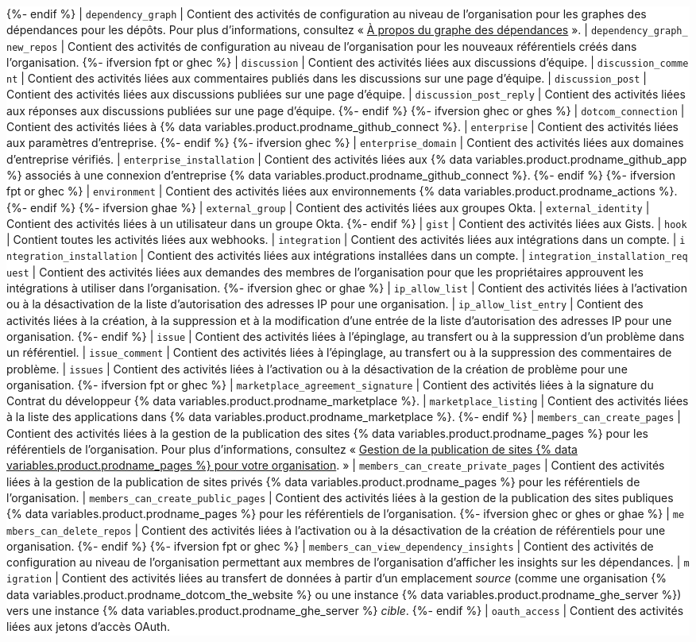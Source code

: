 {%- endif %} | `dependency_graph` | Contient des activités de configuration au niveau de l’organisation pour les graphes des dépendances pour les dépôts. Pour plus d’informations, consultez « [À propos du graphe des dépendances](/github/visualizing-repository-data-with-graphs/about-the-dependency-graph) ».
| `dependency_graph_new_repos`  | Contient des activités de configuration au niveau de l’organisation pour les nouveaux référentiels créés dans l’organisation.
{%- ifversion fpt or ghec %} | `discussion` | Contient des activités liées aux discussions d’équipe.
| `discussion_comment` | Contient des activités liées aux commentaires publiés dans les discussions sur une page d’équipe.
| `discussion_post`   | Contient des activités liées aux discussions publiées sur une page d’équipe.
| `discussion_post_reply`   | Contient des activités liées aux réponses aux discussions publiées sur une page d’équipe.
{%- endif %} {%- ifversion ghec or ghes %} | `dotcom_connection` | Contient des activités liées à {% data variables.product.prodname_github_connect %}.
| `enterprise` | Contient des activités liées aux paramètres d’entreprise.
{%- endif %} {%- ifversion ghec %} | `enterprise_domain` | Contient des activités liées aux domaines d’entreprise vérifiés.
| `enterprise_installation` | Contient des activités liées aux {% data variables.product.prodname_github_app %} associés à une connexion d’entreprise {% data variables.product.prodname_github_connect %}.
{%- endif %} {%- ifversion fpt or ghec %} | `environment` | Contient des activités liées aux environnements {% data variables.product.prodname_actions %}.
{%- endif %} {%- ifversion ghae %} | `external_group` | Contient des activités liées aux groupes Okta.
| `external_identity` | Contient des activités liées à un utilisateur dans un groupe Okta.
{%- endif %} | `gist` | Contient des activités liées aux Gists.
| `hook` | Contient toutes les activités liées aux webhooks.
| `integration` | Contient des activités liées aux intégrations dans un compte.
| `integration_installation` | Contient des activités liées aux intégrations installées dans un compte.
| `integration_installation_request`  | Contient des activités liées aux demandes des membres de l’organisation pour que les propriétaires approuvent les intégrations à utiliser dans l’organisation.
{%- ifversion ghec or ghae %} | `ip_allow_list`   | Contient des activités liées à l’activation ou à la désactivation de la liste d’autorisation des adresses IP pour une organisation.
| `ip_allow_list_entry`   | Contient des activités liées à la création, à la suppression et à la modification d’une entrée de la liste d’autorisation des adresses IP pour une organisation.
{%- endif %} | `issue`  | Contient des activités liées à l’épinglage, au transfert ou à la suppression d’un problème dans un référentiel.
| `issue_comment` | Contient des activités liées à l’épinglage, au transfert ou à la suppression des commentaires de problème.
| `issues` | Contient des activités liées à l’activation ou à la désactivation de la création de problème pour une organisation.
{%- ifversion fpt or ghec %} | `marketplace_agreement_signature` | Contient des activités liées à la signature du Contrat du développeur {% data variables.product.prodname_marketplace %}.
| `marketplace_listing` | Contient des activités liées à la liste des applications dans {% data variables.product.prodname_marketplace %}.
{%- endif %} | `members_can_create_pages`   | Contient des activités liées à la gestion de la publication des sites {% data variables.product.prodname_pages %} pour les référentiels de l’organisation. Pour plus d’informations, consultez « [Gestion de la publication de sites {% data variables.product.prodname_pages %} pour votre organisation](/organizations/managing-organization-settings/managing-the-publication-of-github-pages-sites-for-your-organization). »
| `members_can_create_private_pages` | Contient des activités liées à la gestion de la publication de sites privés {% data variables.product.prodname_pages %} pour les référentiels de l’organisation.
| `members_can_create_public_pages` | Contient des activités liées à la gestion de la publication des sites publiques {% data variables.product.prodname_pages %} pour les référentiels de l’organisation.
{%- ifversion ghec or ghes or ghae %} | `members_can_delete_repos` | Contient des activités liées à l’activation ou à la désactivation de la création de référentiels pour une organisation.
{%- endif %} {%- ifversion fpt or ghec %} | `members_can_view_dependency_insights` | Contient des activités de configuration au niveau de l’organisation permettant aux membres de l’organisation d’afficher les insights sur les dépendances.
| `migration` | Contient des activités liées au transfert de données à partir d’un emplacement *source* (comme une organisation {% data variables.product.prodname_dotcom_the_website %} ou une instance {% data variables.product.prodname_ghe_server %}) vers une instance {% data variables.product.prodname_ghe_server %} *cible*.
{%- endif %} | `oauth_access` | Contient des activités liées aux jetons d’accès OAuth.